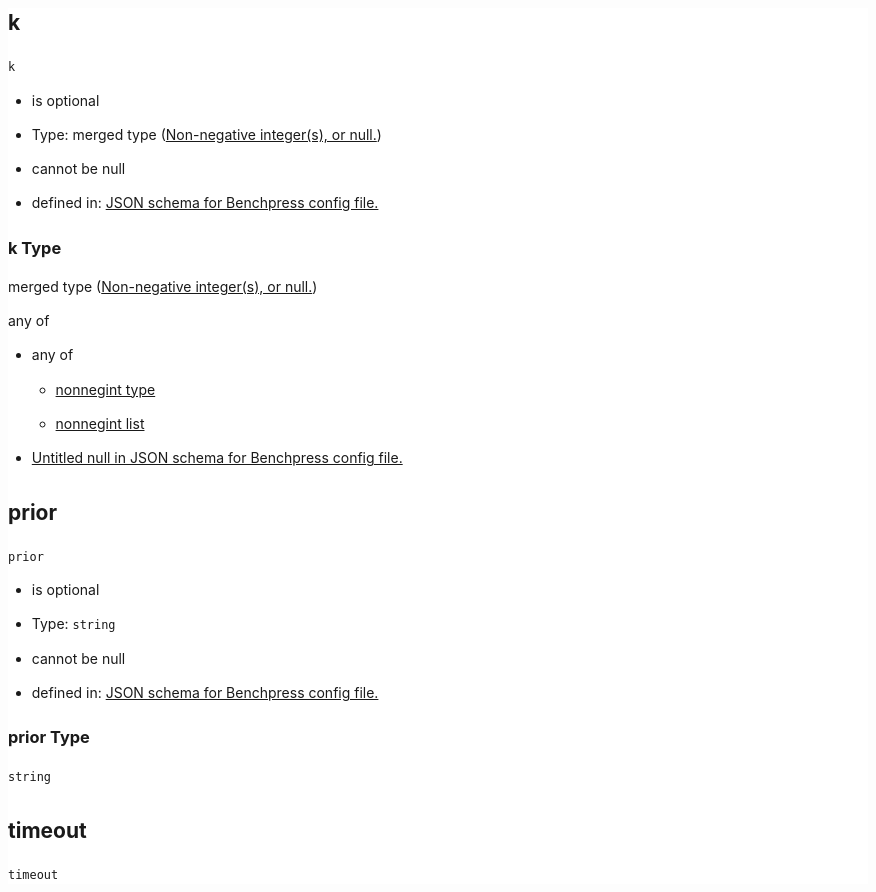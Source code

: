 ## k



`k`

*   is optional

*   Type: merged type ([Non-negative integer(s), or null.](config-definitions-non-negative-integers-or-null.md))

*   cannot be null

*   defined in: [JSON schema for Benchpress config file.](config-definitions-non-negative-integers-or-null.md "http://github.com/felixleopoldo/benchpress/workflow/schemas/config.schema.json#/definitions/bnlearn_h2pc/properties/k")

### k Type

merged type ([Non-negative integer(s), or null.](config-definitions-non-negative-integers-or-null.md))

any of

*   any of

    *   [nonnegint type](config-definitions-nonnegint-type.md "check type definition")

    *   [nonnegint list](config-definitions-nonnegint-list.md "check type definition")

*   [Untitled null in JSON schema for Benchpress config file.](config-definitions-non-negative-integers-or-null-anyof-1.md "check type definition")

## prior



`prior`

*   is optional

*   Type: `string`

*   cannot be null

*   defined in: [JSON schema for Benchpress config file.](config-definitions-bnlearn_h2pc-item-properties-prior.md "http://github.com/felixleopoldo/benchpress/workflow/schemas/config.schema.json#/definitions/bnlearn_h2pc/properties/prior")

### prior Type

`string`

## timeout



`timeout`
